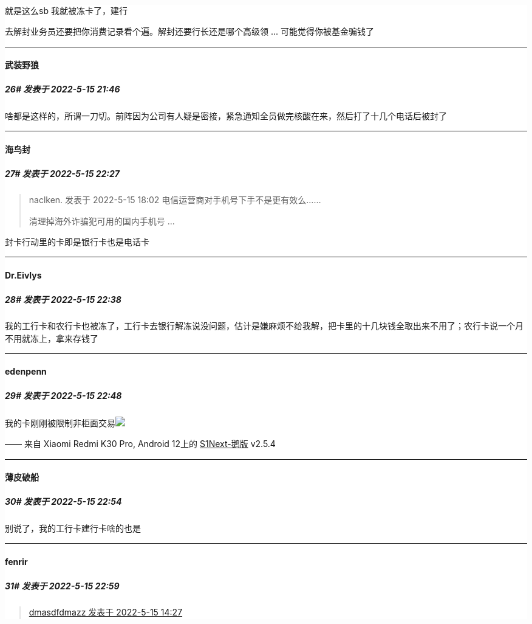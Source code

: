 就是这么sb 我就被冻卡了，建行

去解封业务员还要把你消费记录看个遍。解封还要行长还是哪个高级领 ...</blockquote>
可能觉得你被基金骗钱了

*****

####  武装野狼  
##### 26#       发表于 2022-5-15 21:46

啥都是这样的，所谓一刀切。前阵因为公司有人疑是密接，紧急通知全员做完核酸在来，然后打了十几个电话后被封了

*****

####  海鸟封  
##### 27#       发表于 2022-5-15 22:27

<blockquote>naclken. 发表于 2022-5-15 18:02
电信运营商对手机号下手不是更有效么……

清理掉海外诈骗犯可用的国内手机号 ...</blockquote>
封卡行动里的卡即是银行卡也是电话卡

*****

####  Dr.Eivlys  
##### 28#       发表于 2022-5-15 22:38

我的工行卡和农行卡也被冻了，工行卡去银行解冻说没问题，估计是嫌麻烦不给我解，把卡里的十几块钱全取出来不用了；农行卡说一个月不用就冻上，拿来存钱了

*****

####  edenpenn  
##### 29#       发表于 2022-5-15 22:48

我的卡刚刚被限制非柜面交易<img src="https://static.saraba1st.com/image/smiley/face2017/021.png" referrerpolicy="no-referrer">

—— 来自 Xiaomi Redmi K30 Pro, Android 12上的 [S1Next-鹅版](https://github.com/ykrank/S1-Next/releases) v2.5.4

*****

####  薄皮破船  
##### 30#       发表于 2022-5-15 22:54

别说了，我的工行卡建行卡啥的也是



*****

####  fenrir  
##### 31#       发表于 2022-5-15 22:59

<blockquote><a href="httphttps://bbs.saraba1st.com/2b/forum.php?mod=redirect&amp;goto=findpost&amp;pid=55850360&amp;ptid=2069674" target="_blank">dmasdfdmazz 发表于 2022-5-15 14:27</a>
